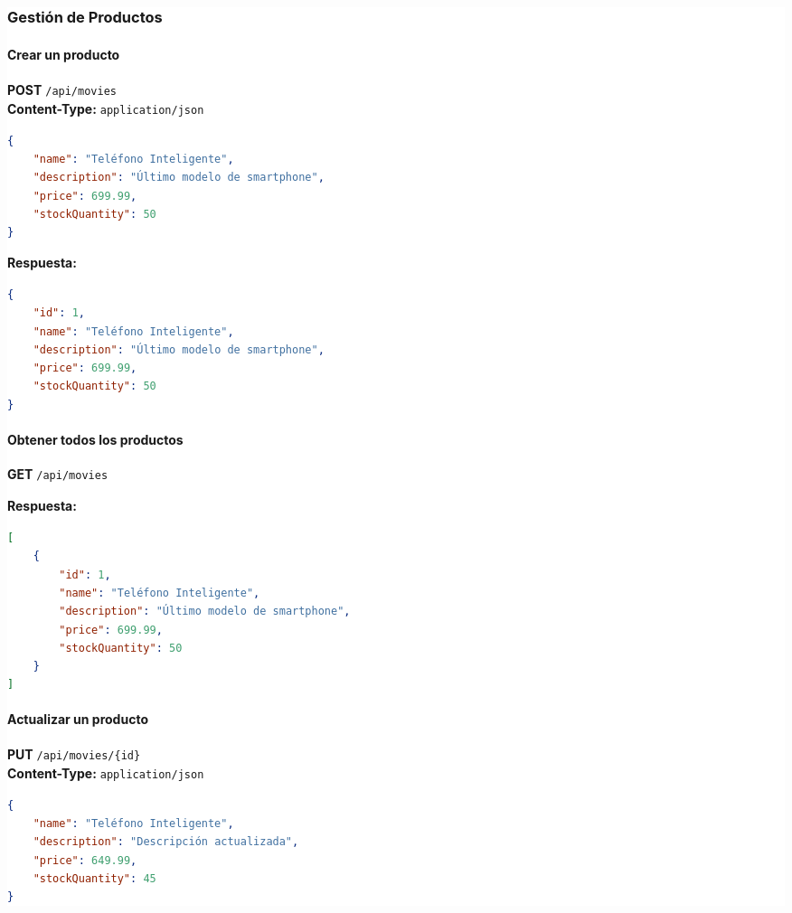 
### **Gestión de Productos**

#### **Crear un producto**

**POST** `/api/movies`  
**Content-Type:** `application/json`

```json
{
    "name": "Teléfono Inteligente",
    "description": "Último modelo de smartphone",
    "price": 699.99,
    "stockQuantity": 50
}
```

**Respuesta:**

```json
{
    "id": 1,
    "name": "Teléfono Inteligente",
    "description": "Último modelo de smartphone",
    "price": 699.99,
    "stockQuantity": 50
}
```

#### **Obtener todos los productos**

**GET** `/api/movies`

**Respuesta:**

```json
[
    {
        "id": 1,
        "name": "Teléfono Inteligente",
        "description": "Último modelo de smartphone",
        "price": 699.99,
        "stockQuantity": 50
    }
]
```

#### **Actualizar un producto**

**PUT** `/api/movies/{id}`  
**Content-Type:** `application/json`

```json
{
    "name": "Teléfono Inteligente",
    "description": "Descripción actualizada",
    "price": 649.99,
    "stockQuantity": 45
}
```
